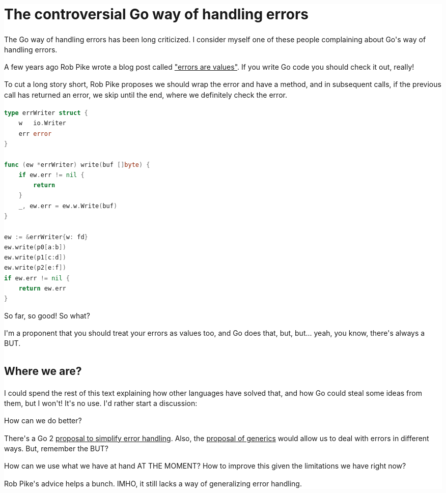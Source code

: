 # The controversial Go way of handling errors

The Go way of handling errors has been long criticized. I consider myself one of these people complaining about Go's way of handling errors.

A few years ago Rob Pike wrote a blog post called ["errors are values"](https://blog.golang.org/errors-are-values). If you write Go code you should check it out, really!

To cut a long story short, Rob Pike proposes we should wrap the error and have a method, and in subsequent calls, if the previous call has returned an error, we skip until the end, where we definitely check the error.

```go
type errWriter struct {
    w   io.Writer
    err error
}

func (ew *errWriter) write(buf []byte) {
    if ew.err != nil {
        return
    }
    _, ew.err = ew.w.Write(buf)
}

ew := &errWriter{w: fd}
ew.write(p0[a:b])
ew.write(p1[c:d])
ew.write(p2[e:f])
if ew.err != nil {
    return ew.err
}
```

So far, so good! So what?

I'm a proponent that you should treat your errors as values too, and Go does that, but, but... yeah, you know, there's always a BUT.

## Where we are?

I could spend the rest of this text explaining how other languages have solved that, and how Go could steal some ideas from them, but I won't! It's no use. I'd rather start a discussion: 

How can we do better? 

There's a Go 2 [proposal to simplify error handling](https://github.com/golang/go/issues/21161). Also, the [proposal of generics](https://blog.golang.org/generics-proposal) would allow us to deal with errors in different ways. But, remember the BUT?

How can we use what we have at hand AT THE MOMENT? How to improve this given the limitations we have right now?

Rob Pike's advice helps a bunch. IMHO, it still lacks a way of generalizing error handling.
